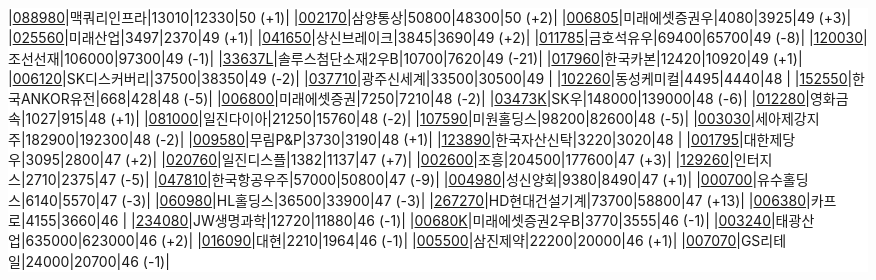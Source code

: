 |[088980](https://finance.daum.net/quotes/A088980)|맥쿼리인프라|13010|12330|50 (+1)|
|[002170](https://finance.daum.net/quotes/A002170)|삼양통상|50800|48300|50 (+2)|
|[006805](https://finance.daum.net/quotes/A006805)|미래에셋증권우|4080|3925|49 (+3)|
|[025560](https://finance.daum.net/quotes/A025560)|미래산업|3497|2370|49 (+1)|
|[041650](https://finance.daum.net/quotes/A041650)|상신브레이크|3845|3690|49 (+2)|
|[011785](https://finance.daum.net/quotes/A011785)|금호석유우|69400|65700|49 (-8)|
|[120030](https://finance.daum.net/quotes/A120030)|조선선재|106000|97300|49 (-1)|
|[33637L](https://finance.daum.net/quotes/A33637L)|솔루스첨단소재2우B|10700|7620|49 (-21)|
|[017960](https://finance.daum.net/quotes/A017960)|한국카본|12420|10920|49 (+1)|
|[006120](https://finance.daum.net/quotes/A006120)|SK디스커버리|37500|38350|49 (-2)|
|[037710](https://finance.daum.net/quotes/A037710)|광주신세계|33500|30500|49 |
|[102260](https://finance.daum.net/quotes/A102260)|동성케미컬|4495|4440|48 |
|[152550](https://finance.daum.net/quotes/A152550)|한국ANKOR유전|668|428|48 (-5)|
|[006800](https://finance.daum.net/quotes/A006800)|미래에셋증권|7250|7210|48 (-2)|
|[03473K](https://finance.daum.net/quotes/A03473K)|SK우|148000|139000|48 (-6)|
|[012280](https://finance.daum.net/quotes/A012280)|영화금속|1027|915|48 (+1)|
|[081000](https://finance.daum.net/quotes/A081000)|일진다이아|21250|15760|48 (-2)|
|[107590](https://finance.daum.net/quotes/A107590)|미원홀딩스|98200|82600|48 (-5)|
|[003030](https://finance.daum.net/quotes/A003030)|세아제강지주|182900|192300|48 (-2)|
|[009580](https://finance.daum.net/quotes/A009580)|무림P&P|3730|3190|48 (+1)|
|[123890](https://finance.daum.net/quotes/A123890)|한국자산신탁|3220|3020|48 |
|[001795](https://finance.daum.net/quotes/A001795)|대한제당우|3095|2800|47 (+2)|
|[020760](https://finance.daum.net/quotes/A020760)|일진디스플|1382|1137|47 (+7)|
|[002600](https://finance.daum.net/quotes/A002600)|조흥|204500|177600|47 (+3)|
|[129260](https://finance.daum.net/quotes/A129260)|인터지스|2710|2375|47 (-5)|
|[047810](https://finance.daum.net/quotes/A047810)|한국항공우주|57000|50800|47 (-9)|
|[004980](https://finance.daum.net/quotes/A004980)|성신양회|9380|8490|47 (+1)|
|[000700](https://finance.daum.net/quotes/A000700)|유수홀딩스|6140|5570|47 (-3)|
|[060980](https://finance.daum.net/quotes/A060980)|HL홀딩스|36500|33900|47 (-3)|
|[267270](https://finance.daum.net/quotes/A267270)|HD현대건설기계|73700|58800|47 (+13)|
|[006380](https://finance.daum.net/quotes/A006380)|카프로|4155|3660|46 |
|[234080](https://finance.daum.net/quotes/A234080)|JW생명과학|12720|11880|46 (-1)|
|[00680K](https://finance.daum.net/quotes/A00680K)|미래에셋증권2우B|3770|3555|46 (-1)|
|[003240](https://finance.daum.net/quotes/A003240)|태광산업|635000|623000|46 (+2)|
|[016090](https://finance.daum.net/quotes/A016090)|대현|2210|1964|46 (-1)|
|[005500](https://finance.daum.net/quotes/A005500)|삼진제약|22200|20000|46 (+1)|
|[007070](https://finance.daum.net/quotes/A007070)|GS리테일|24000|20700|46 (-1)|